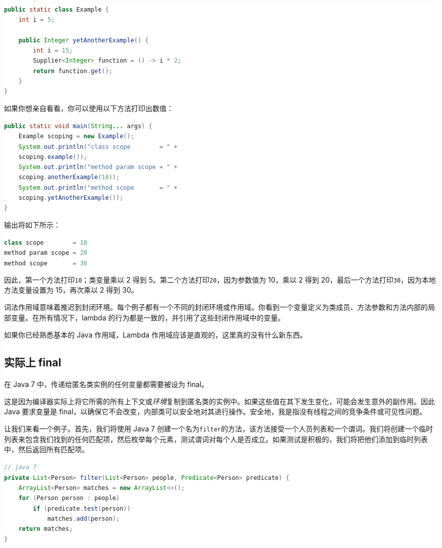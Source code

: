 ```java
public static class Example {
    int i = 5;

    public Integer yetAnotherExample() {
        int i = 15;
        Supplier<Integer> function = () -> i * 2;
        return function.get();
    }
}
```

如果你想亲自看看，你可以使用以下方法打印出数值：

```java
public static void main(String... args) {
    Example scoping = new Example();
    System.out.println("class scope        = " +    
    scoping.example());
    System.out.println("method param scope = " +  
    scoping.anotherExample(10));
    System.out.println("method scope       = " +   
    scoping.yetAnotherExample());
}
```

输出将如下所示：

```java
class scope        = 10
method param scope = 20
method scope       = 30
```

因此，第一个方法打印`10`；类变量乘以 2 得到 5。第二个方法打印`20`，因为参数值为 10，乘以 2 得到 20，最后一个方法打印`30`，因为本地方法变量设置为 15，再次乘以 2 得到 30。

词法作用域意味着推迟到封闭环境。每个例子都有一个不同的封闭环境或作用域。你看到一个变量定义为类成员、方法参数和方法内部的局部变量。在所有情况下，lambda 的行为都是一致的，并引用了这些封闭作用域中的变量。

如果你已经熟悉基本的 Java 作用域，Lambda 作用域应该是直观的，这里真的没有什么新东西。

## 实际上 final

在 Java 7 中，传递给匿名类实例的任何变量都需要被设为 final。

这是因为编译器实际上将它所需的所有上下文或*环境*复制到匿名类的实例中。如果这些值在其下发生变化，可能会发生意外的副作用。因此 Java 要求变量是 final，以确保它不会改变，内部类可以安全地对其进行操作。安全地，我是指没有线程之间的竞争条件或可见性问题。

让我们来看一个例子。首先，我们将使用 Java 7 创建一个名为`filter`的方法，该方法接受一个人员列表和一个谓词。我们将创建一个临时列表来包含我们找到的任何匹配项，然后枚举每个元素，测试谓词对每个人是否成立。如果测试是积极的，我们将把他们添加到临时列表中，然后返回所有匹配项。

```java
// java 7
private List<Person> filter(List<Person> people, Predicate<Person> predicate) {
    ArrayList<Person> matches = new ArrayList<>();
    for (Person person : people)
        if (predicate.test(person))
            matches.add(person);
    return matches;
}
```
